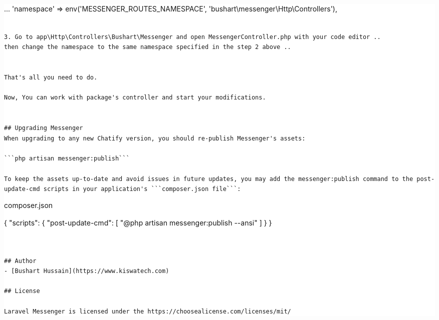 ...
 'namespace' => env('MESSENGER_ROUTES_NAMESPACE', 'bushart\messenger\Http\Controllers'),
```

3. Go to app\Http\Controllers\Bushart\Messenger and open MessengerController.php with your code editor .. 
then change the namespace to the same namespace specified in the step 2 above .. 


That's all you need to do.

Now, You can work with package's controller and start your modifications.


## Upgrading Messenger
When upgrading to any new Chatify version, you should re-publish Messenger's assets:

```php artisan messenger:publish```

To keep the assets up-to-date and avoid issues in future updates, you may add the messenger:publish command to the post-update-cmd scripts in your application's ```composer.json file```:

```
composer.json


{
    "scripts": {
        "post-update-cmd": [
            "@php artisan messenger:publish --ansi"
        ]
    }
}
```


## Author
- [Bushart Hussain](https://www.kiswatech.com)

## License

Laravel Messenger is licensed under the https://choosealicense.com/licenses/mit/